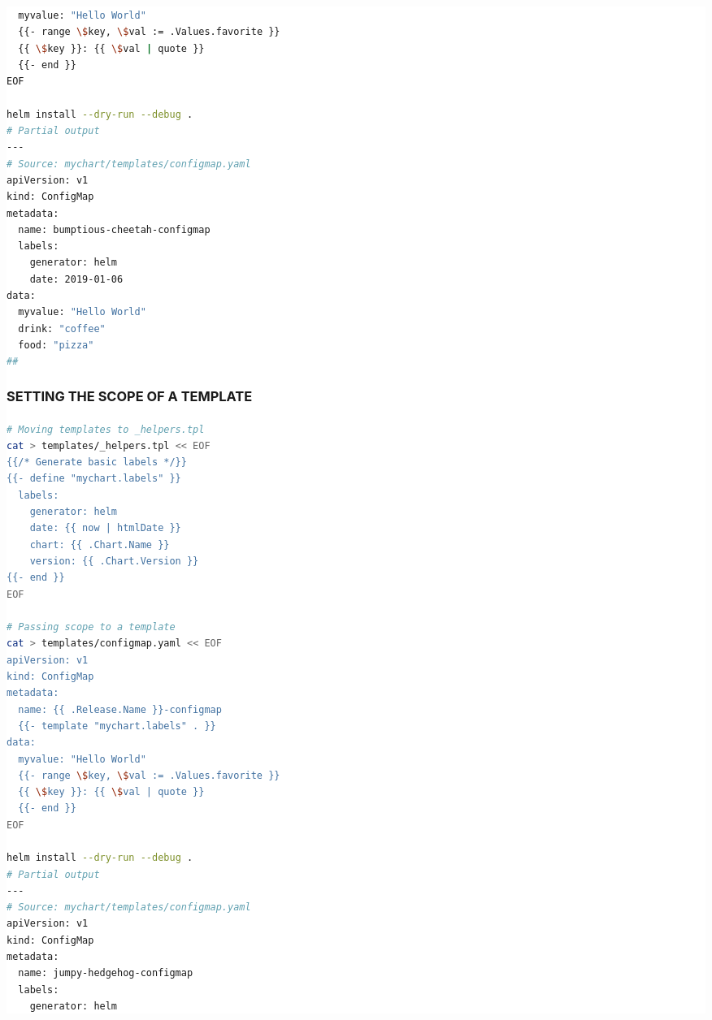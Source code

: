 ```bash
  myvalue: "Hello World"
  {{- range \$key, \$val := .Values.favorite }}
  {{ \$key }}: {{ \$val | quote }}
  {{- end }}
EOF

helm install --dry-run --debug .
# Partial output
---
# Source: mychart/templates/configmap.yaml
apiVersion: v1
kind: ConfigMap
metadata:
  name: bumptious-cheetah-configmap
  labels:
    generator: helm
    date: 2019-01-06
data:
  myvalue: "Hello World"
  drink: "coffee"
  food: "pizza"
##
```

### SETTING THE SCOPE OF A TEMPLATE

```bash
# Moving templates to _helpers.tpl
cat > templates/_helpers.tpl << EOF
{{/* Generate basic labels */}}
{{- define "mychart.labels" }}
  labels:
    generator: helm
    date: {{ now | htmlDate }}
    chart: {{ .Chart.Name }}
    version: {{ .Chart.Version }}
{{- end }}
EOF

# Passing scope to a template
cat > templates/configmap.yaml << EOF
apiVersion: v1
kind: ConfigMap
metadata:
  name: {{ .Release.Name }}-configmap
  {{- template "mychart.labels" . }}
data:
  myvalue: "Hello World"
  {{- range \$key, \$val := .Values.favorite }}
  {{ \$key }}: {{ \$val | quote }}
  {{- end }}
EOF

helm install --dry-run --debug .
# Partial output
---
# Source: mychart/templates/configmap.yaml
apiVersion: v1
kind: ConfigMap
metadata:
  name: jumpy-hedgehog-configmap
  labels:
    generator: helm
```